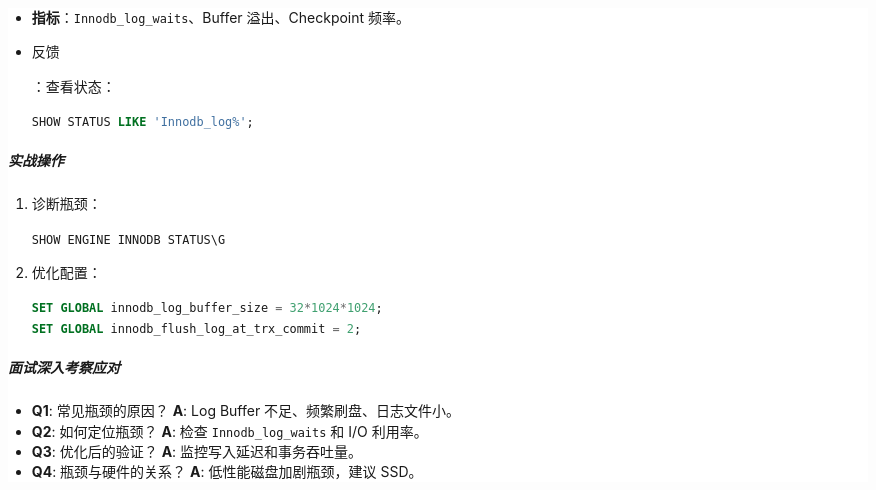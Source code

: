 - **指标**：`Innodb_log_waits`、Buffer 溢出、Checkpoint 频率。

- 反馈

  ：查看状态：

  ```sql
  SHOW STATUS LIKE 'Innodb_log%';
  ```

##### 实战操作

1. 诊断瓶颈：

   ```sql
   SHOW ENGINE INNODB STATUS\G
   ```

2. 优化配置：

   ```sql
   SET GLOBAL innodb_log_buffer_size = 32*1024*1024;
   SET GLOBAL innodb_flush_log_at_trx_commit = 2;
   ```

##### 面试深入考察应对

- **Q1**: 常见瓶颈的原因？
  **A**: Log Buffer 不足、频繁刷盘、日志文件小。
- **Q2**: 如何定位瓶颈？
  **A**: 检查 `Innodb_log_waits` 和 I/O 利用率。
- **Q3**: 优化后的验证？
  **A**: 监控写入延迟和事务吞吐量。
- **Q4**: 瓶颈与硬件的关系？
  **A**: 低性能磁盘加剧瓶颈，建议 SSD。